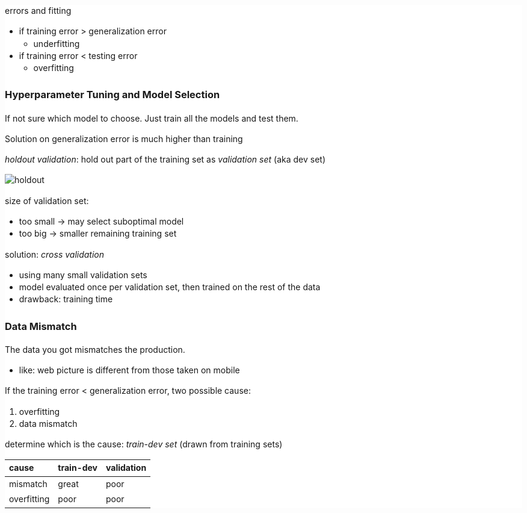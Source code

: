 errors and fitting

- if training error > generalization error
  - underfitting
- if training error < testing error
  - overfitting


### Hyperparameter Tuning and Model Selection

If not sure which model to choose. Just train all the models and test them.

Solution on generalization error is much higher than training

*holdout validation*: hold out part of the training set as *validation set* (aka dev set)

![holdout](https://www.oreilly.com/api/v2/epubs/9781098125967/files/assets/mls3_0125.png)

size of validation set:

- too small -> may select suboptimal model
- too big -> smaller remaining training set

solution: *cross validation*

- using many small validation sets
- model evaluated once per validation set, then trained on the rest of the data
- drawback: training time

### Data Mismatch

The data you got mismatches the production.

- like: web picture is different from those taken on mobile

If the training error < generalization error, two possible cause:

1. overfitting
2. data mismatch

determine which is the cause: *train-dev set* (drawn from training sets)

| cause       | train-dev | validation |
| :---------- | :-------- | :--------- |
| mismatch    | great     | poor       |
| overfitting | poor      | poor       |

